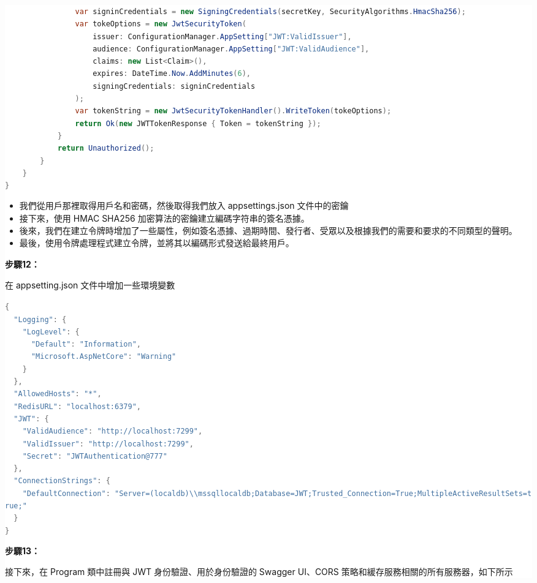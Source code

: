 ```c#
                var signinCredentials = new SigningCredentials(secretKey, SecurityAlgorithms.HmacSha256);
                var tokeOptions = new JwtSecurityToken(
                    issuer: ConfigurationManager.AppSetting["JWT:ValidIssuer"],
                    audience: ConfigurationManager.AppSetting["JWT:ValidAudience"],
                    claims: new List<Claim>(),
                    expires: DateTime.Now.AddMinutes(6),
                    signingCredentials: signinCredentials
                );
                var tokenString = new JwtSecurityTokenHandler().WriteToken(tokeOptions);
                return Ok(new JWTTokenResponse { Token = tokenString });
            }
            return Unauthorized();
        }
    }
}

```

- 我們從用戶那裡取得用戶名和密碼，然後取得我們放入 appsettings.json 文件中的密鑰
- 接下來，使用 HMAC SHA256 加密算法的密鑰建立編碼字符串的簽名憑據。
- 後來，我們在建立令牌時增加了一些屬性，例如簽名憑據、過期時間、發行者、受眾以及根據我們的需要和要求的不同類型的聲明。
- 最後，使用令牌處理程式建立令牌，並將其以編碼形式發送給最終用戶。

**步驟12：**

在 appsetting.json 文件中增加一些環境變數

```c#
{
  "Logging": {
    "LogLevel": {
      "Default": "Information",
      "Microsoft.AspNetCore": "Warning"
    }
  },
  "AllowedHosts": "*",
  "RedisURL": "localhost:6379",
  "JWT": {
    "ValidAudience": "http://localhost:7299",
    "ValidIssuer": "http://localhost:7299",
    "Secret": "JWTAuthentication@777"
  },
  "ConnectionStrings": {
    "DefaultConnection": "Server=(localdb)\\mssqllocaldb;Database=JWT;Trusted_Connection=True;MultipleActiveResultSets=true;"
  }
}

```

**步驟13：**

接下來，在 Program 類中註冊與 JWT 身份驗證、用於身份驗證的 Swagger UI、CORS 策略和緩存服務相關的所有服務器，如下所示
